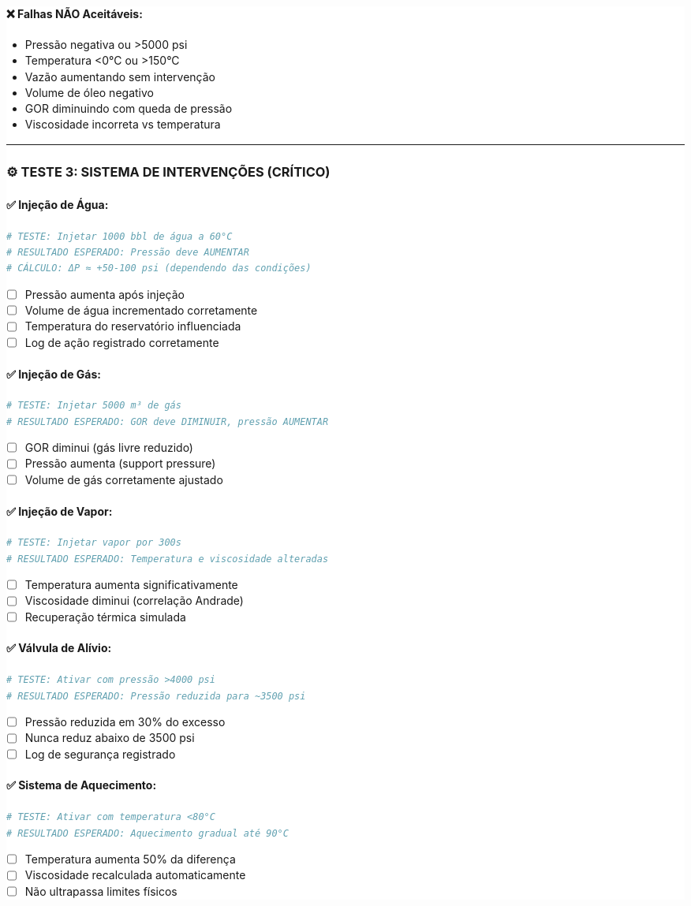#### ❌ Falhas NÃO Aceitáveis:
- Pressão negativa ou >5000 psi
- Temperatura <0°C ou >150°C  
- Vazão aumentando sem intervenção
- Volume de óleo negativo
- GOR diminuindo com queda de pressão
- Viscosidade incorreta vs temperatura

---

### ⚙️ **TESTE 3: SISTEMA DE INTERVENÇÕES (CRÍTICO)**

#### ✅ Injeção de Água:
```bash
# TESTE: Injetar 1000 bbl de água a 60°C
# RESULTADO ESPERADO: Pressão deve AUMENTAR
# CÁLCULO: ΔP ≈ +50-100 psi (dependendo das condições)
```
- [ ] Pressão aumenta após injeção
- [ ] Volume de água incrementado corretamente  
- [ ] Temperatura do reservatório influenciada
- [ ] Log de ação registrado corretamente

#### ✅ Injeção de Gás:
```bash
# TESTE: Injetar 5000 m³ de gás
# RESULTADO ESPERADO: GOR deve DIMINUIR, pressão AUMENTAR  
```
- [ ] GOR diminui (gás livre reduzido)
- [ ] Pressão aumenta (support pressure)
- [ ] Volume de gás corretamente ajustado

#### ✅ Injeção de Vapor:
```bash
# TESTE: Injetar vapor por 300s
# RESULTADO ESPERADO: Temperatura e viscosidade alteradas
```
- [ ] Temperatura aumenta significativamente
- [ ] Viscosidade diminui (correlação Andrade)
- [ ] Recuperação térmica simulada

#### ✅ Válvula de Alívio:
```bash
# TESTE: Ativar com pressão >4000 psi  
# RESULTADO ESPERADO: Pressão reduzida para ~3500 psi
```
- [ ] Pressão reduzida em 30% do excesso
- [ ] Nunca reduz abaixo de 3500 psi
- [ ] Log de segurança registrado

#### ✅ Sistema de Aquecimento:
```bash
# TESTE: Ativar com temperatura <80°C
# RESULTADO ESPERADO: Aquecimento gradual até 90°C
```
- [ ] Temperatura aumenta 50% da diferença
- [ ] Viscosidade recalculada automaticamente
- [ ] Não ultrapassa limites físicos
